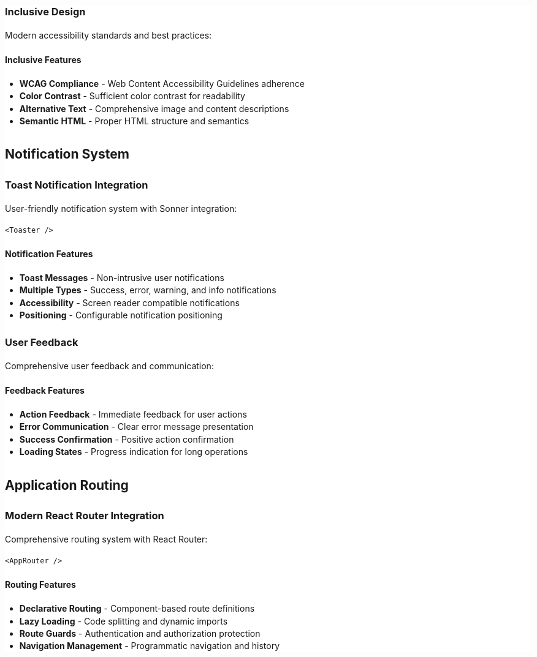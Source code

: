 ### Inclusive Design

Modern accessibility standards and best practices:

#### Inclusive Features
- **WCAG Compliance** - Web Content Accessibility Guidelines adherence
- **Color Contrast** - Sufficient color contrast for readability
- **Alternative Text** - Comprehensive image and content descriptions
- **Semantic HTML** - Proper HTML structure and semantics

## Notification System

### Toast Notification Integration

User-friendly notification system with Sonner integration:

```tsx
<Toaster />
```

#### Notification Features
- **Toast Messages** - Non-intrusive user notifications
- **Multiple Types** - Success, error, warning, and info notifications
- **Accessibility** - Screen reader compatible notifications
- **Positioning** - Configurable notification positioning

### User Feedback

Comprehensive user feedback and communication:

#### Feedback Features
- **Action Feedback** - Immediate feedback for user actions
- **Error Communication** - Clear error message presentation
- **Success Confirmation** - Positive action confirmation
- **Loading States** - Progress indication for long operations

## Application Routing

### Modern React Router Integration

Comprehensive routing system with React Router:

```tsx
<AppRouter />
```

#### Routing Features
- **Declarative Routing** - Component-based route definitions
- **Lazy Loading** - Code splitting and dynamic imports
- **Route Guards** - Authentication and authorization protection
- **Navigation Management** - Programmatic navigation and history

